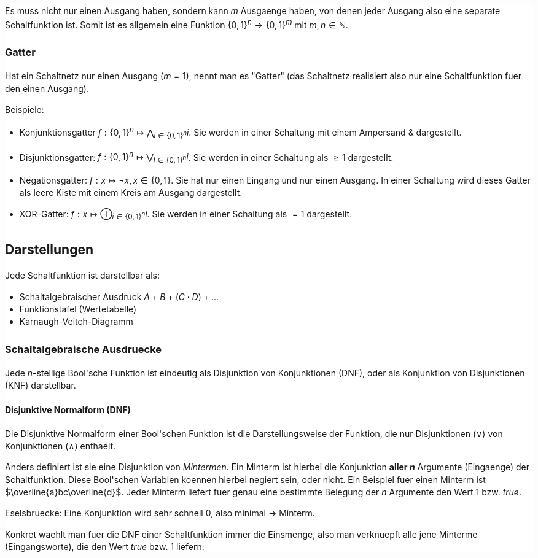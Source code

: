 Es muss nicht nur einen Ausgang haben, sondern kann $m$ Ausgaenge haben, von
denen jeder Ausgang also eine separate Schaltfunktion ist. Somit ist es
allgemein eine Funktion $\{0, 1\}^n \rightarrow \{0, 1\}^m \text{ mit } m, n \in
\mathbb{N}$.

### Gatter

Hat ein Schaltnetz nur einen Ausgang ($m = 1$), nennt man es "Gatter" (das
Schaltnetz realisiert also nur eine Schaltfunktion fuer den einen Ausgang).

Beispiele:

* Konjunktionsgatter $f: \{0, 1\}^n \mapsto \bigwedge_{i \in \{0, 1\}^n}
  i$. Sie werden in einer Schaltung mit einem Ampersand $\&$ dargestellt.

* Disjunktionsgatter: $f: \{0, 1\}^n \mapsto \bigvee_{i \in \{0, 1\}^n} i$. Sie
  werden in einer Schaltung als $\geq 1$ dargestellt.

* Negationsgatter: $f: x \mapsto \neg x, x \in \{0, 1\}$. Sie hat nur einen
  Eingang und nur einen Ausgang. In einer Schaltung wird dieses Gatter als leere
  Kiste mit einem Kreis am Ausgang dargestellt.

* XOR-Gatter: $f: x \mapsto \oplus_{i \in \{0,1\}^n} i$. Sie werden in einer Schaltung als $= 1$ dargestellt.

## Darstellungen

Jede Schaltfunktion ist darstellbar als:

* Schaltalgebraischer Ausdruck $A + B + (C \cdot D) + ...$
* Funktionstafel (Wertetabelle)
* Karnaugh-Veitch-Diagramm

### Schaltalgebraische Ausdruecke

Jede $n$-stellige Bool'sche Funktion ist eindeutig als Disjunktion von
Konjunktionen (DNF), oder als Konjunktion von Disjunktionen (KNF) darstellbar.

#### Disjunktive Normalform (DNF)

Die Disjunktive Normalform einer Bool'schen Funktion ist die Darstellungsweise
der Funktion, die nur Disjunktionen ($\lor$) von Konjunktionen ($\land$)
enthaelt.

Anders definiert ist sie eine Disjunktion von *Mintermen*. Ein Minterm ist
hierbei die Konjunktion __aller $n$__ Argumente (Eingaenge) der
Schaltfunktion. Diese Bool'schen Variablen koennen hierbei negiert sein, oder
nicht. Ein Beispiel fuer einen Minterm ist $\overline{a}bc\overline{d}$. Jeder
Minterm liefert fuer genau eine bestimmte Belegung der $n$ Argumente den Wert
$1$ bzw. $true$.

Eselsbruecke: Eine Konjunktion wird sehr schnell $0$, also minimal $\rightarrow$
Minterm.

Konkret waehlt man fuer die DNF einer Schaltfunktion immer die Einsmenge, also
man verknuepft alle jene Minterme (Eingangsworte), die den Wert $true$ bzw. $1$
liefern:
